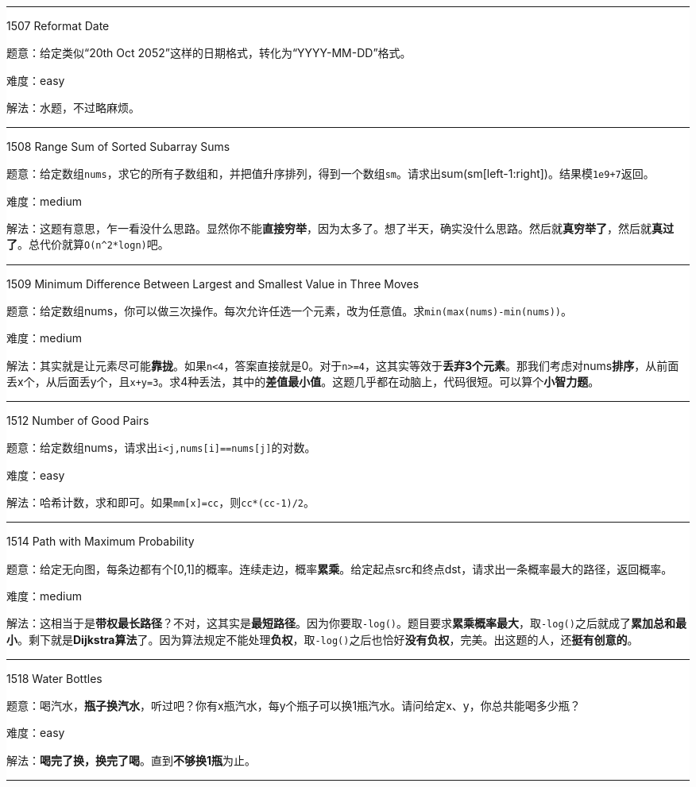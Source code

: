 <hr>

1507 Reformat Date

题意：给定类似“20th Oct 2052”这样的日期格式，转化为“YYYY-MM-DD”格式。

难度：easy

解法：水题，不过略麻烦。

<hr>

1508 Range Sum of Sorted Subarray Sums

题意：给定数组`nums`，求它的所有子数组和，并把值升序排列，得到一个数组`sm`。请求出sum(sm[left-1:right])。结果模`1e9+7`返回。

难度：medium

解法：这题有意思，乍一看没什么思路。显然你不能<b>直接穷举</b>，因为太多了。想了半天，确实没什么思路。然后就<b>真穷举了</b>，然后就<b>真过了</b>。总代价就算`O(n^2*logn)`吧。

<hr>

1509 Minimum Difference Between Largest and Smallest Value in Three Moves

题意：给定数组nums，你可以做三次操作。每次允许任选一个元素，改为任意值。求`min(max(nums)-min(nums))`。

难度：medium

解法：其实就是让元素尽可能<b>靠拢</b>。如果`n<4`，答案直接就是0。对于`n>=4`，这其实等效于<b>丢弃3个元素</b>。那我们考虑对nums<b>排序</b>，从前面丢x个，从后面丢y个，且`x+y=3`。求4种丢法，其中的<b>差值最小值</b>。这题几乎都在动脑上，代码很短。可以算个<b>小智力题</b>。

<hr>

1512 Number of Good Pairs

题意：给定数组nums，请求出`i<j,nums[i]==nums[j]`的对数。

难度：easy

解法：哈希计数，求和即可。如果`mm[x]=cc`，则`cc*(cc-1)/2`。

<hr>

1514 Path with Maximum Probability

题意：给定无向图，每条边都有个[0,1]的概率。连续走边，概率<b>累乘</b>。给定起点src和终点dst，请求出一条概率最大的路径，返回概率。

难度：medium

解法：这相当于是<b>带权最长路径</b>？不对，这其实是<b>最短路径</b>。因为你要取`-log()`。题目要求<b>累乘概率最大</b>，取`-log()`之后就成了<b>累加总和最小</b>。剩下就是<b>Dijkstra算法</b>了。因为算法规定不能处理<b>负权</b>，取`-log()`之后也恰好<b>没有负权</b>，完美。出这题的人，还<b>挺有创意的</b>。

<hr>

1518 Water Bottles

题意：喝汽水，<b>瓶子换汽水</b>，听过吧？你有x瓶汽水，每y个瓶子可以换1瓶汽水。请问给定x、y，你总共能喝多少瓶？

难度：easy

解法：<b>喝完了换，换完了喝</b>。直到<b>不够换1瓶</b>为止。

<hr>
